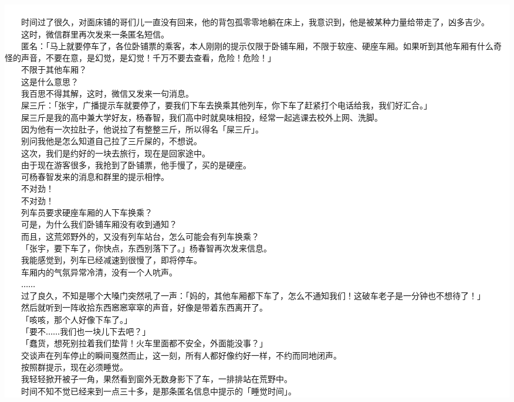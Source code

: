 <br>   
&emsp;&emsp;时间过了很久，对面床铺的哥们儿一直没有回来，他的背包孤零零地躺在床上，我意识到，他是被某种力量给带走了，凶多吉少。  
<br>   
&emsp;&emsp;这时，微信群里再次发来一条匿名短信。  
<br>   
&emsp;&emsp;匿名：「马上就要停车了，各位卧铺票的乘客，本人刚刚的提示仅限于卧铺车厢，不限于软座、硬座车厢。如果听到其他车厢有什么奇怪的声音，不要在意，是幻觉，是幻觉！千万不要去查看，危险！危险！」  
<br>   
&emsp;&emsp;不限于其他车厢？  
<br>   
&emsp;&emsp;这是什么意思？  
<br>   
&emsp;&emsp;我百思不得其解，这时，微信又发来一句消息。  
<br>   
&emsp;&emsp;屎三斤：「张宇，广播提示车就要停了，要我们下车去换乘其他列车，你下车了赶紧打个电话给我，我们好汇合。」  
<br>   
&emsp;&emsp;屎三斤是我的高中兼大学好友，杨春智，我们高中时就臭味相投，经常一起逃课去校外上网、洗脚。  
<br>   
&emsp;&emsp;因为他有一次拉肚子，他说拉了有整整三斤，所以得名「屎三斤」。  
<br>   
&emsp;&emsp;别问我他是怎么知道自己拉了三斤屎的，不想说。  
<br>   
&emsp;&emsp;这次，我们是约好的一块去旅行，现在是回家途中。  
<br>   
&emsp;&emsp;由于现在游客很多，我抢到了卧铺票，他手慢了，买的是硬座。  
<br>   
&emsp;&emsp;可杨春智发来的消息和群里的提示相悖。  
<br>   
&emsp;&emsp;不对劲！  
<br>   
&emsp;&emsp;不对劲！  
<br>   
&emsp;&emsp;列车员要求硬座车厢的人下车换乘？  
<br>   
&emsp;&emsp;可是，为什么我们卧铺车厢没有收到通知？  
<br>   
&emsp;&emsp;而且，这荒郊野外的，又没有列车站台，怎么可能会有列车换乘？  
<br>   
&emsp;&emsp;「张宇，要下车了，你快点，东西别落下了。」杨春智再次发来信息。  
<br>   
&emsp;&emsp;我能感觉到，列车已经减速到很慢了，即将停车。  
<br>   
&emsp;&emsp;车厢内的气氛异常冷清，没有一个人吭声。  
<br>   
&emsp;&emsp;……  
<br>   
&emsp;&emsp;过了良久，不知是哪个大嗓门突然吼了一声：「妈的，其他车厢都下车了，怎么不通知我们！这破车老子是一分钟也不想待了！」  
<br>   
&emsp;&emsp;然后就听到一阵收拾东西窸窸窣窣的声音，好像是带着东西离开了。  
<br>   
&emsp;&emsp;「咳咳，那个人好像下车了。」  
<br>   
&emsp;&emsp;「要不……我们也一块儿下去吧？」  
<br>   
&emsp;&emsp;「蠢货，想死别拉着我们垫背！火车里面都不安全，外面能没事？」  
<br>   
&emsp;&emsp;交谈声在列车停止的瞬间戛然而止，这一刻，所有人都好像约好一样，不约而同地闭声。  
<br>   
&emsp;&emsp;按照群提示，现在必须睡觉。  
<br>   
&emsp;&emsp;我轻轻掀开被子一角，果然看到窗外无数身影下了车，一排排站在荒野中。  
<br>   
&emsp;&emsp;时间不知不觉已经来到一点三十多，是那条匿名信息中提示的「睡觉时间」。  
<br>   